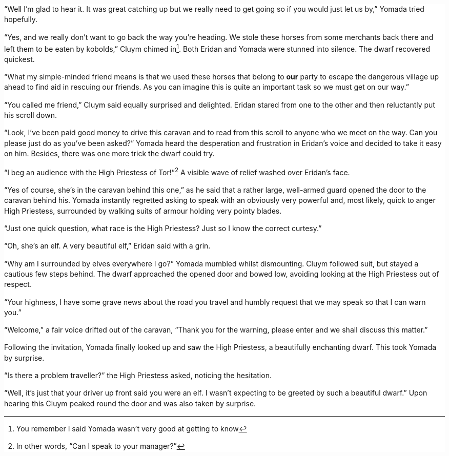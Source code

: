 “Well I’m glad to hear it. It was great catching up but we really need
to get going so if you would just let us by,” Yomada tried hopefully.

“Yes, and we really don’t want to go back the way you’re heading. We
stole these horses from some merchants back there and left them to be
eaten by kobolds,” Cluym chimed in[^18]. Both Eridan and Yomada were
stunned into silence. The dwarf recovered quickest.

“What my simple-minded friend means is that we used these horses that
belong to **our** party to escape the dangerous village up ahead to find
aid in rescuing our friends. As you can imagine this is quite an
important task so we must get on our way.”

“You called me friend,” Cluym said equally surprised and delighted.
Eridan stared from one to the other and then reluctantly put his scroll
down.

“Look, I’ve been paid good money to drive this caravan and to read from
this scroll to anyone who we meet on the way. Can you please just do as
you’ve been asked?” Yomada heard the desperation and frustration in
Eridan’s voice and decided to take it easy on him. Besides, there was
one more trick the dwarf could try.

“I beg an audience with the High Priestess of Tor!”[^19] A visible wave
of relief washed over Eridan’s face.

“Yes of course, she’s in the caravan behind this one,” as he said that a
rather large, well-armed guard opened the door to the caravan behind
his. Yomada instantly regretted asking to speak with an obviously very
powerful and, most likely, quick to anger High Priestess, surrounded by
walking suits of armour holding very pointy blades.

“Just one quick question, what race is the High Priestess? Just so I
know the correct curtesy.”

“Oh, she’s an elf. A very beautiful elf,” Eridan said with a grin.

“Why am I surrounded by elves everywhere I go?” Yomada mumbled whilst
dismounting. Cluym followed suit, but stayed a cautious few steps
behind. The dwarf approached the opened door and bowed low, avoiding
looking at the High Priestess out of respect.

“Your highness, I have some grave news about the road you travel and
humbly request that we may speak so that I can warn you.”

“Welcome,” a fair voice drifted out of the caravan, “Thank you for the
warning, please enter and we shall discuss this matter.”

Following the invitation, Yomada finally looked up and saw the High
Priestess, a beautifully enchanting dwarf. This took Yomada by surprise.

“Is there a problem traveller?” the High Priestess asked, noticing the
hesitation.

“Well, it’s just that your driver up front said you were an elf. I
wasn’t expecting to be greeted by such a beautiful dwarf.” Upon hearing
this Cluym peaked round the door and was also taken by surprise.


[^1]: The cause seemed natural but some say it was due to his massive
[^2]: Now, if I’m being honest, notice board is a slightly poetic way of
[^3]: The one thing Cluym and Yomada did have in common, other than a
[^4]: As subtle as a drunken dwarf that’s manoeuvring a harp a foot
[^5]: In other words, a half hour shouting match that ended when ‘Alan’
[^6]: If all went to plan though, there would be no story to tell.
[^7]: The best way to describe Cruben was he had both the intelligence,
[^8]: It is a common belief in these parts that there is no free will
[^9]: Wizards are quite often found accompanying adventurous parties,
[^10]: Told you so.
[^11]: This is a subject that has needed to be addressed for a while.
[^12]: Well, after the three standing ovations and four encores.
[^13]: More of a sprint for Yomada’s shorter legs.
[^14]: Before you start complaining about continuity errors, there are
[^15]: Another cantrip, you’re not going to catch me out that easily.
[^16]: “It’s Merry!”
[^17]: Even though they don’t physically exist in every reality, the
[^18]: You remember I said Yomada wasn’t very good at getting to know
[^19]: In other words, “Can I speak to your manager?”